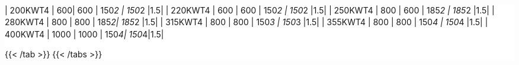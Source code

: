 | 200KWT4 | 600| 600 | 150*2 |  150*2 |1.5|
| 220KWT4 | 600 |  600 |  150*2  |  150*2 |1.5|
| 250KWT4 | 800 |  600 | 185*2 |  185*2 |1.5|
| 280KWT4 |  800 |  800 | 185*2|  185*2 |1.5|
| 315KWT4 |  800 | 800 |  150*3  |  150*3 |1.5|
| 355KWT4 |  800 |  800 | 150*4  |  150*4 |1.5|
| 400KWT4 |   1000 |  1000 | 150*4|  150*4|1.5|

{{< /tab >}}
{{< /tabs >}}

